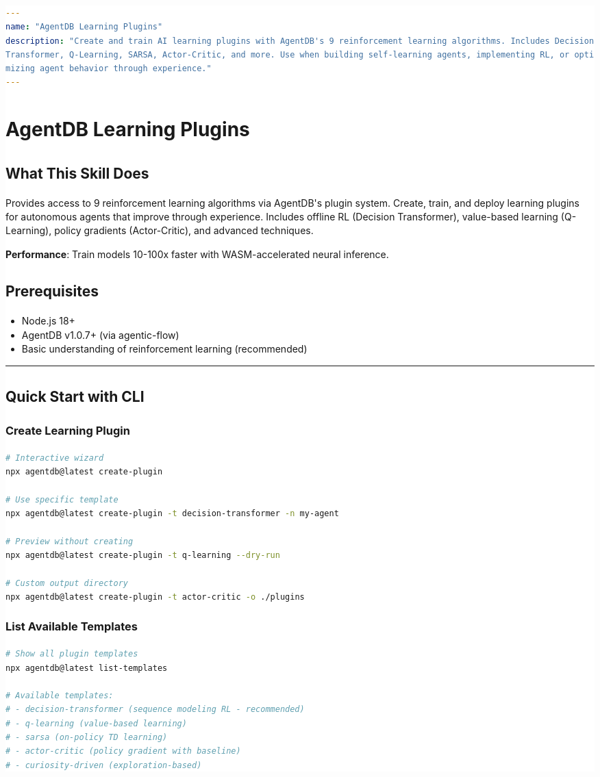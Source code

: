 ```yaml
---
name: "AgentDB Learning Plugins"
description: "Create and train AI learning plugins with AgentDB's 9 reinforcement learning algorithms. Includes Decision Transformer, Q-Learning, SARSA, Actor-Critic, and more. Use when building self-learning agents, implementing RL, or optimizing agent behavior through experience."
---
```


# AgentDB Learning Plugins

## What This Skill Does

Provides access to 9 reinforcement learning algorithms via AgentDB's plugin system. Create, train, and deploy learning plugins for autonomous agents that improve through experience. Includes offline RL (Decision Transformer), value-based learning (Q-Learning), policy gradients (Actor-Critic), and advanced techniques.

**Performance**: Train models 10-100x faster with WASM-accelerated neural inference.

## Prerequisites

- Node.js 18+
- AgentDB v1.0.7+ (via agentic-flow)
- Basic understanding of reinforcement learning (recommended)

---

## Quick Start with CLI

### Create Learning Plugin

```bash
# Interactive wizard
npx agentdb@latest create-plugin

# Use specific template
npx agentdb@latest create-plugin -t decision-transformer -n my-agent

# Preview without creating
npx agentdb@latest create-plugin -t q-learning --dry-run

# Custom output directory
npx agentdb@latest create-plugin -t actor-critic -o ./plugins
```

### List Available Templates

```bash
# Show all plugin templates
npx agentdb@latest list-templates

# Available templates:
# - decision-transformer (sequence modeling RL - recommended)
# - q-learning (value-based learning)
# - sarsa (on-policy TD learning)
# - actor-critic (policy gradient with baseline)
# - curiosity-driven (exploration-based)
```
